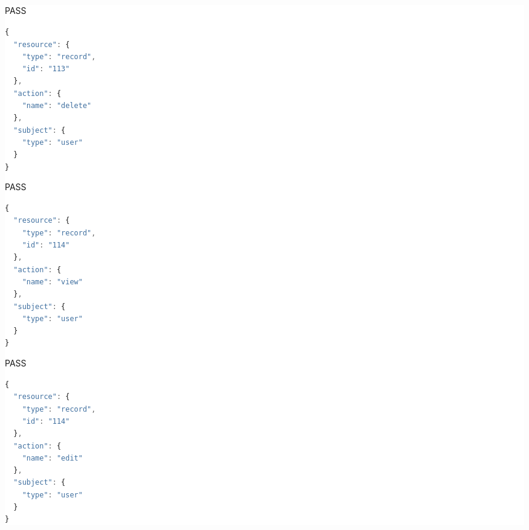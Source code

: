   </td>
  </tr>
  <tr>
    <td bgColor="green">PASS</td>
    <td>

```js
{
  "resource": {
    "type": "record",
    "id": "113"
  },
  "action": {
    "name": "delete"
  },
  "subject": {
    "type": "user"
  }
}
```

  </td>
  </tr>
  <tr>
    <td bgColor="green">PASS</td>
    <td>

```js
{
  "resource": {
    "type": "record",
    "id": "114"
  },
  "action": {
    "name": "view"
  },
  "subject": {
    "type": "user"
  }
}
```

  </td>
  </tr>
  <tr>
    <td bgColor="green">PASS</td>
    <td>

```js
{
  "resource": {
    "type": "record",
    "id": "114"
  },
  "action": {
    "name": "edit"
  },
  "subject": {
    "type": "user"
  }
}
```
